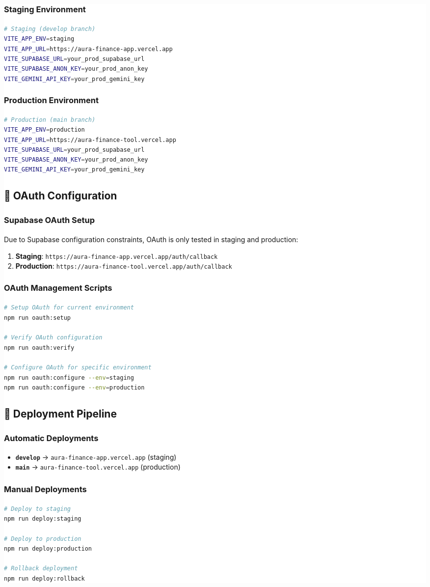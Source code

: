 ### Staging Environment
```bash
# Staging (develop branch)
VITE_APP_ENV=staging
VITE_APP_URL=https://aura-finance-app.vercel.app
VITE_SUPABASE_URL=your_prod_supabase_url
VITE_SUPABASE_ANON_KEY=your_prod_anon_key
VITE_GEMINI_API_KEY=your_prod_gemini_key
```

### Production Environment
```bash
# Production (main branch)
VITE_APP_ENV=production
VITE_APP_URL=https://aura-finance-tool.vercel.app
VITE_SUPABASE_URL=your_prod_supabase_url
VITE_SUPABASE_ANON_KEY=your_prod_anon_key
VITE_GEMINI_API_KEY=your_prod_gemini_key
```

## 🔐 OAuth Configuration

### Supabase OAuth Setup
Due to Supabase configuration constraints, OAuth is only tested in staging and production:

1. **Staging**: `https://aura-finance-app.vercel.app/auth/callback`
2. **Production**: `https://aura-finance-tool.vercel.app/auth/callback`

### OAuth Management Scripts
```bash
# Setup OAuth for current environment
npm run oauth:setup

# Verify OAuth configuration
npm run oauth:verify

# Configure OAuth for specific environment
npm run oauth:configure --env=staging
npm run oauth:configure --env=production
```

## 🚀 Deployment Pipeline

### Automatic Deployments
- **`develop`** → `aura-finance-app.vercel.app` (staging)
- **`main`** → `aura-finance-tool.vercel.app` (production)

### Manual Deployments
```bash
# Deploy to staging
npm run deploy:staging

# Deploy to production
npm run deploy:production

# Rollback deployment
npm run deploy:rollback
```
